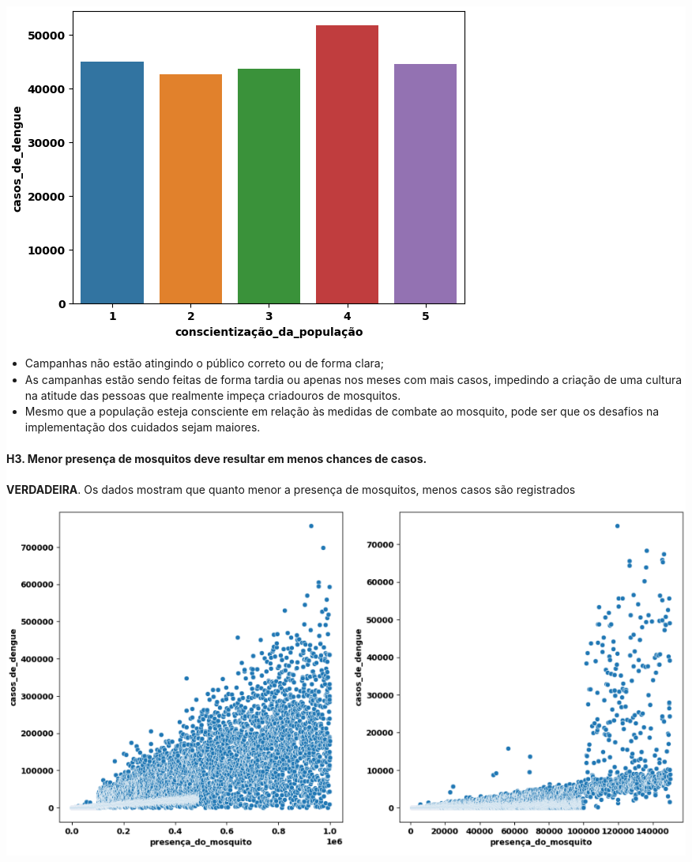 ![imagem](img/img5.png)

- Campanhas não estão atingindo o público correto ou de forma clara;
- As campanhas estão sendo feitas de forma tardia ou apenas nos meses com mais casos, impedindo a criação de uma cultura na atitude das pessoas que realmente impeça criadouros de mosquitos.
- Mesmo que a população esteja consciente em relação às medidas de combate ao mosquito, pode ser que os desafios na implementação dos cuidados sejam maiores.

#### H3. Menor presença de mosquitos deve resultar em menos chances de casos.

**VERDADEIRA**. Os dados mostram que quanto menor a presença de mosquitos, menos casos são registrados

![imagem](img/img6.png)
